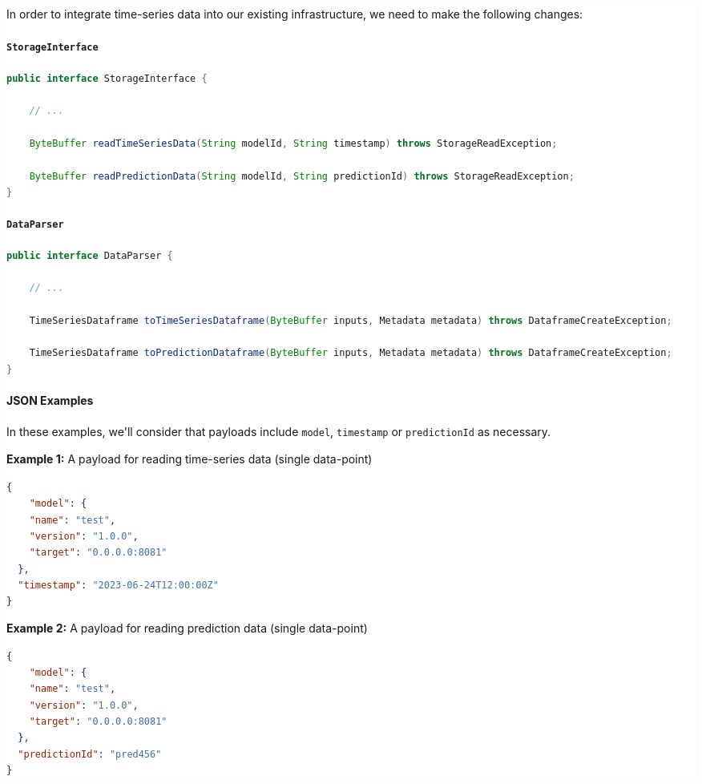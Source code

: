 In order to integrate time-series data into our existing infrastructure, we need to make the following changes:

#### `StorageInterface`

```java
public interface StorageInterface {
    
    // ... 

    ByteBuffer readTimeSeriesData(String modelId, String timestamp) throws StorageReadException;

    ByteBuffer readPredictionData(String modelId, String predictionId) throws StorageReadException;
}
```

#### `DataParser`

```java
public interface DataParser {
    
    // ...

    TimeSeriesDataframe toTimeSeriesDataframe(ByteBuffer inputs, Metadata metadata) throws DataframeCreateException;

    TimeSeriesDataframe toPredictionDataframe(ByteBuffer inputs, Metadata metadata) throws DataframeCreateException;
}
```

#### JSON Examples

In these examples, we'll consider that payloads include `model`, `timestamp` or `predictionId` as necessary.

**Example 1:** A payload for reading time-series data (single data-point)

```json
{
    "model": {
    "name": "test",
    "version": "1.0.0",
    "target": "0.0.0.0:8081"
  },
  "timestamp": "2023-06-24T12:00:00Z"
}
```

**Example 2:** A payload for reading prediction data (single data-point)

```json
{
    "model": {
    "name": "test",
    "version": "1.0.0",
    "target": "0.0.0.0:8081"
  },
  "predictionId": "pred456"
}
```

